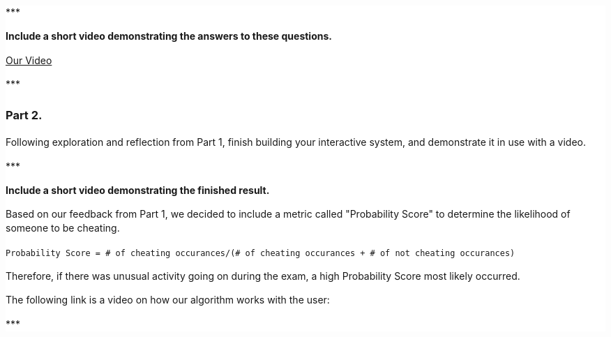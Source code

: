 \*\*\*

**Include a short video demonstrating the answers to these questions.**

[Our Video](https://drive.google.com/file/d/19o2JBpyXoL9EH9rZh9UjSpbehWMqxk4H/view?usp=sharing)

\*\*\*

### Part 2.

Following exploration and reflection from Part 1, finish building your interactive system, and demonstrate it in use with a video.


\*\*\*

**Include a short video demonstrating the finished result.**

Based on our feedback from Part 1, we decided to include a metric called "Probability Score" to determine the likelihood of someone to be cheating.

    Probability Score = # of cheating occurances/(# of cheating occurances + # of not cheating occurances)

Therefore, if there was unusual activity going on during the exam, a high Probability Score most likely occurred.  


The following link is a video on how our algorithm works with the user:

\*\*\*
